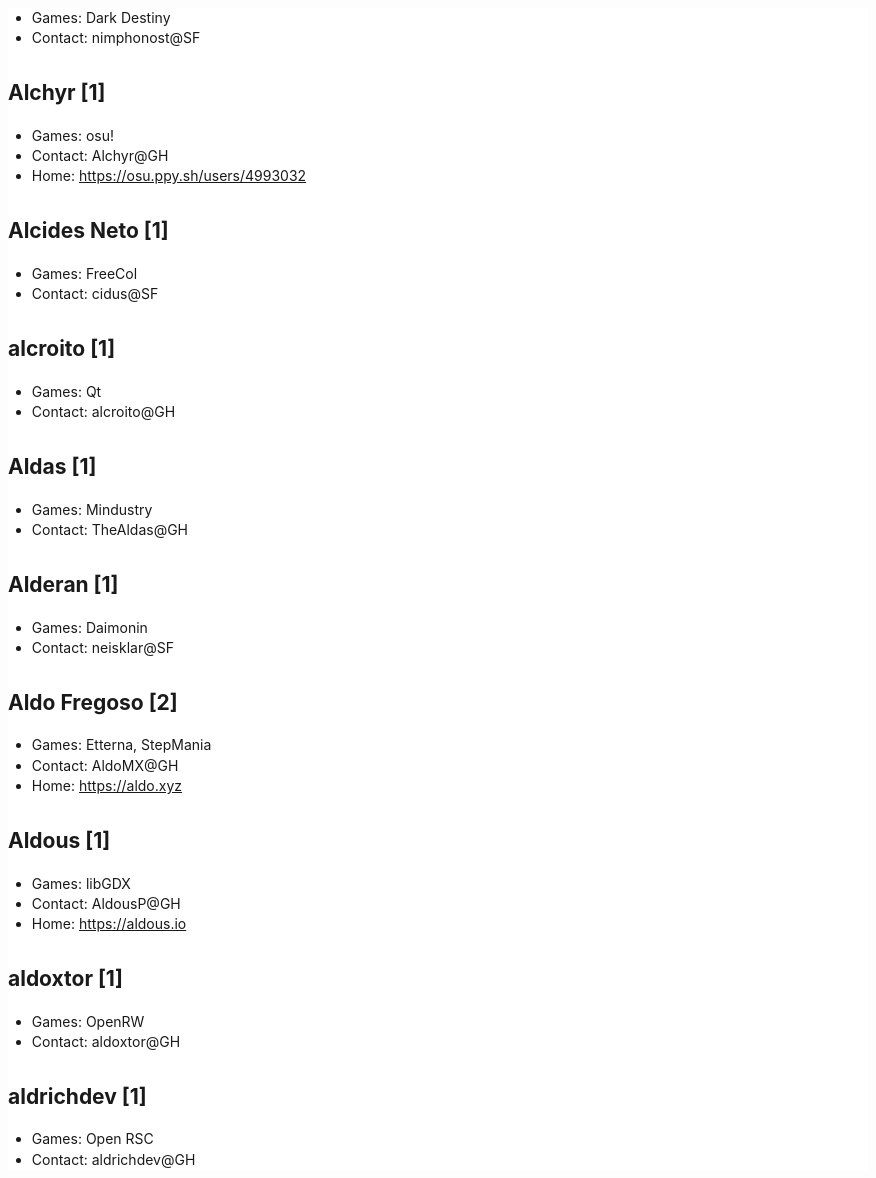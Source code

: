 - Games: Dark Destiny
- Contact: nimphonost@SF

## Alchyr [1]

- Games: osu!
- Contact: Alchyr@GH
- Home: https://osu.ppy.sh/users/4993032

## Alcides Neto [1]

- Games: FreeCol
- Contact: cidus@SF

## alcroito [1]

- Games: Qt
- Contact: alcroito@GH

## Aldas [1]

- Games: Mindustry
- Contact: TheAldas@GH

## Alderan [1]

- Games: Daimonin
- Contact: neisklar@SF

## Aldo Fregoso [2]

- Games: Etterna, StepMania
- Contact: AldoMX@GH
- Home: https://aldo.xyz

## Aldous [1]

- Games: libGDX
- Contact: AldousP@GH
- Home: https://aldous.io

## aldoxtor [1]

- Games: OpenRW
- Contact: aldoxtor@GH

## aldrichdev [1]

- Games: Open RSC
- Contact: aldrichdev@GH


[comment]: # (partly autogenerated content, edit with care, read the manual before)